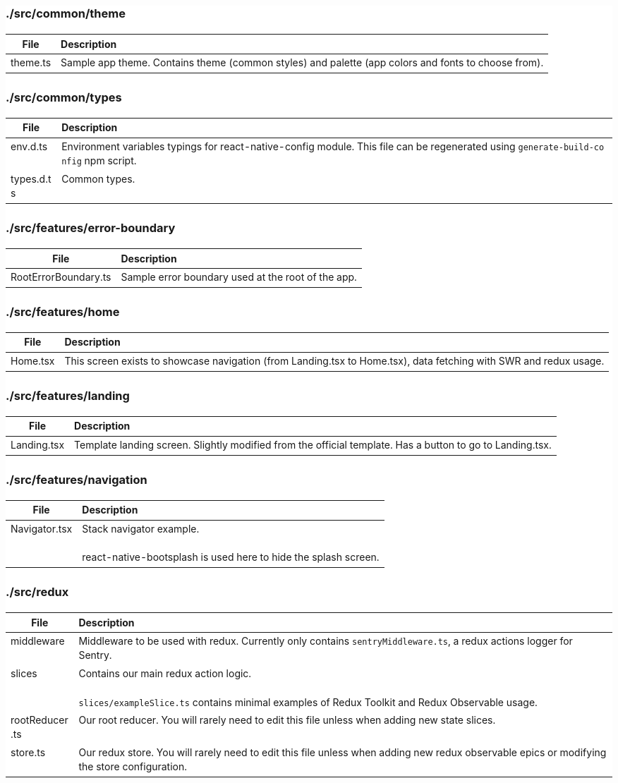 ### ./src/common/**theme**

| File     | Description                                                                                         |
| -------- | :-------------------------------------------------------------------------------------------------- |
| theme.ts | Sample app theme. Contains theme (common styles) and palette (app colors and fonts to choose from). |

### ./src/common/**types**

| File       | Description                                                                                                                          |
| ---------- | :----------------------------------------------------------------------------------------------------------------------------------- |
| env.d.ts   | Environment variables typings for react-native-config module. This file can be regenerated using `generate-build-config` npm script. |
| types.d.ts | Common types.                                                                                                                        |

### ./src/features/**error-boundary**

| File                 | Description                                        |
| -------------------- | :------------------------------------------------- |
| RootErrorBoundary.ts | Sample error boundary used at the root of the app. |

### ./src/features/**home**

| File     | Description                                                                                                       |
| -------- | :---------------------------------------------------------------------------------------------------------------- |
| Home.tsx | This screen exists to showcase navigation (from Landing.tsx to Home.tsx), data fetching with SWR and redux usage. |

### ./src/features/**landing**

| File        | Description                                                                                               |
| ----------- | :-------------------------------------------------------------------------------------------------------- |
| Landing.tsx | Template landing screen. Slightly modified from the official template. Has a button to go to Landing.tsx. |

### ./src/features/**navigation**

| File          | Description                                                                                     |
| ------------- | :---------------------------------------------------------------------------------------------- |
| Navigator.tsx | Stack navigator example.<br><br>react-native-bootsplash is used here to hide the splash screen. |

### ./src/**redux**

| File           | Description                                                                                                                                  |
| -------------- | :------------------------------------------------------------------------------------------------------------------------------------------- |
| middleware     | Middleware to be used with redux. Currently only contains `sentryMiddleware.ts`, a redux actions logger for Sentry.                          |
| slices         | Contains our main redux action logic.<br><br>`slices/exampleSlice.ts` contains minimal examples of Redux Toolkit and Redux Observable usage. |
| rootReducer.ts | Our root reducer. You will rarely need to edit this file unless when adding new state slices.                                                |
| store.ts       | Our redux store. You will rarely need to edit this file unless when adding new redux observable epics or modifying the store configuration.  |
